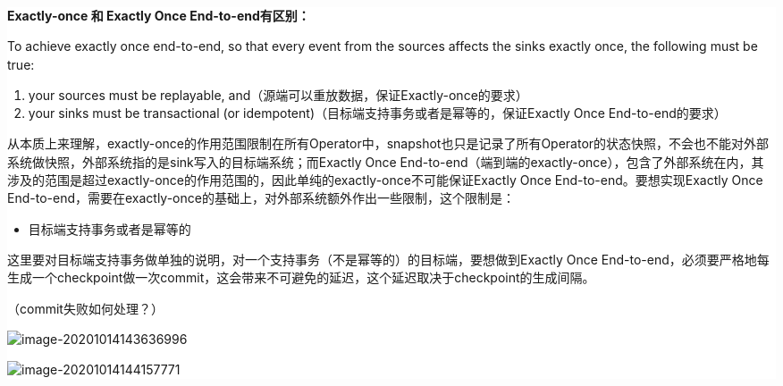 **Exactly-once 和 Exactly Once End-to-end有区别：**

To achieve exactly once end-to-end, so that every event from the sources affects the sinks exactly once, the following must be true:

1. your sources must be replayable, and（源端可以重放数据，保证Exactly-once的要求）
2. your sinks must be transactional (or idempotent)（目标端支持事务或者是幂等的，保证Exactly Once End-to-end的要求）

从本质上来理解，exactly-once的作用范围限制在所有Operator中，snapshot也只是记录了所有Operator的状态快照，不会也不能对外部系统做快照，外部系统指的是sink写入的目标端系统；而Exactly Once End-to-end（端到端的exactly-once），包含了外部系统在内，其涉及的范围是超过exactly-once的作用范围的，因此单纯的exactly-once不可能保证Exactly Once End-to-end。要想实现Exactly Once End-to-end，需要在exactly-once的基础上，对外部系统额外作出一些限制，这个限制是：

- 目标端支持事务或者是幂等的

这里要对目标端支持事务做单独的说明，对一个支持事务（不是幂等的）的目标端，要想做到Exactly Once End-to-end，必须要严格地每生成一个checkpoint做一次commit，这会带来不可避免的延迟，这个延迟取决于checkpoint的生成间隔。

（commit失败如何处理？）

![image-20201014143636996](/Users/wangtao/notes/docs/文章/image-20201014143636996.png)

![image-20201014144157771](/Users/wangtao/notes/docs/文章/image-20201014144157771.png)

